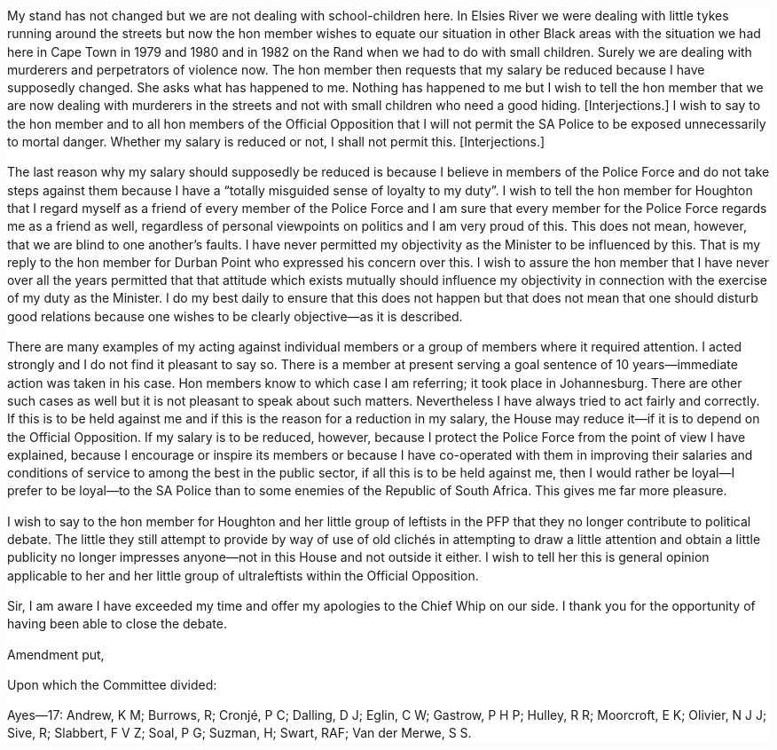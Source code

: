 <p>My stand has not changed but we are not dealing with school-children here. In Elsies River we were dealing with little tykes running around the streets but now the hon member wishes to equate our situation in other Black areas with the situation we had here in Cape Town in 1979 and 1980 and in 1982 on the Rand when we had to do with small children. Surely we are dealing with murderers and perpetrators of violence now. The hon member then requests that my salary be reduced because I have supposedly changed. She asks what has happened to me. Nothing has happened to me but I wish to tell the hon member that we are now dealing with murderers in the streets and not with small children who need a good hiding. [Interjections.] I wish to say to the hon member and to all hon members of the Official Opposition that I will not permit the SA Police to be exposed unnecessarily to mortal danger. Whether my salary is reduced or not, I shall not permit this. [Interjections.]</p>

<p>The last reason why my salary should supposedly be reduced is because I believe in members of the Police Force and do not take steps against them because I have a &#x201C;totally misguided sense of loyalty to my duty&#x201D;. I wish to tell the hon member for Houghton that I regard myself as a friend of every member of the Police Force and I am sure that every member for the Police Force regards me as a friend as well, regardless of personal viewpoints on politics and I am very proud of this. This does not mean, however, that we are blind to one another&#x2019;s faults. I have never permitted my objectivity as the Minister to be influenced by this. That is my reply to the hon member for Durban Point who expressed his concern over this. I wish to assure the hon member that I have never over all the years permitted that that attitude which exists mutually should influence my objectivity in connection with the exercise of my duty as the Minister. I do my best daily to ensure that this does not happen but that does not mean that one should disturb good relations because one wishes to be clearly objective&#x2014;as it is described.</p>

<p>There are many examples of my acting against individual members or a group of members where it required attention. I acted strongly and I do not find it pleasant to say so. There is a member at present serving a goal sentence of 10 years&#x2014;immediate action was taken in his case. Hon members know to which case I am referring; it took place in Johannesburg. There are other such cases as well but it is not pleasant to speak about such matters. Nevertheless I have always <span class="col_4535-4536" refersTo="page_0980"/>tried to act fairly and correctly. If this is to be held against me and if this is the reason for a reduction in my salary, the House may reduce it&#x2014;if it is to depend on the Official Opposition. If my salary is to be reduced, however, because I protect the Police Force from the point of view I have explained, because I encourage or inspire its members or because I have co-operated with them in improving their salaries and conditions of service to among the best in the public sector, if all this is to be held against me, then I would rather be loyal&#x2014;I prefer to be loyal&#x2014;to the SA Police than to some enemies of the Republic of South Africa. This gives me far more pleasure.</p>

<p>I wish to say to the hon member for Houghton and her little group of leftists in the PFP that they no longer contribute to political debate. The little they still attempt to provide by way of use of old clich&#x00E9;s in attempting to draw a little attention and obtain a little publicity no longer impresses anyone&#x2014;not in this House and not outside it either. I wish to tell her this is general opinion applicable to her and her little group of ultraleftists within the Official Opposition.</p>

<p>Sir, I am aware I have exceeded my time and offer my apologies to the Chief Whip on our side. I thank you for the opportunity of having been able to close the debate.</p>

<p>Amendment put,</p>

<p>Upon which the Committee divided:</p>

</speech>

<p>Ayes&#x2014;17: Andrew, K M; Burrows, R; Cronj&#x00E9;, P C; Dalling, D J; Eglin, C W; Gastrow, P H P; Hulley, R R; Moorcroft, E K; Olivier, N J J; Sive, R; Slabbert, F V Z; Soal, P G; Suzman, H; Swart, RAF; Van der Merwe, S S.</p>
